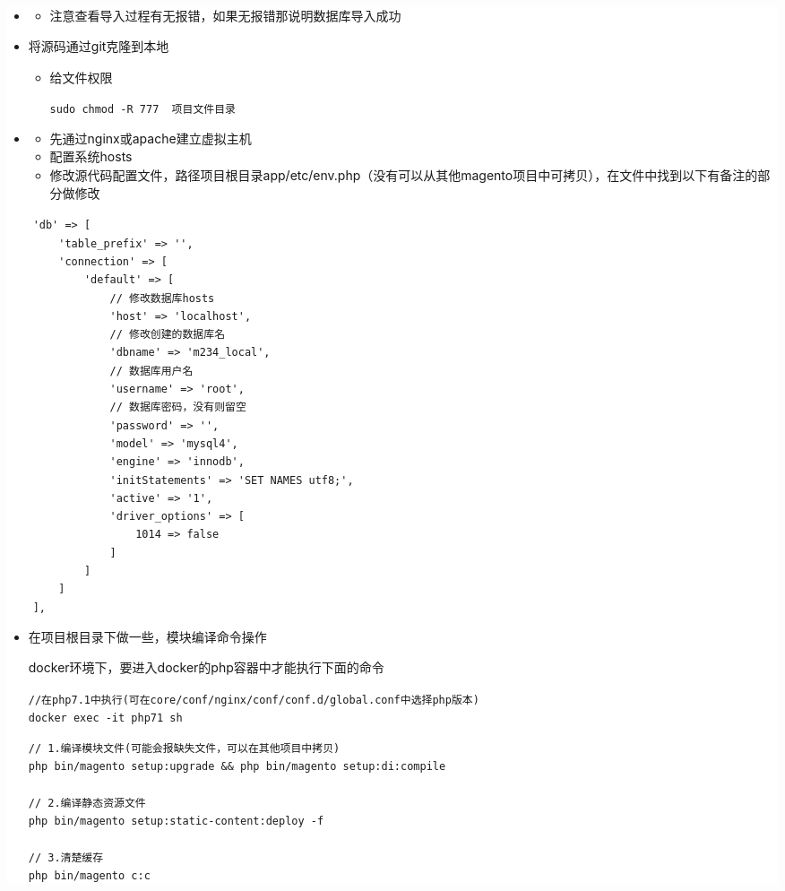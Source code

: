 - - 注意查看导入过程有无报错，如果无报错那说明数据库导入成功

- 将源码通过git克隆到本地

  - 给文件权限

    ```
    sudo chmod -R 777  项目文件目录
    ```

- - 先通过nginx或apache建立虚拟主机
  - 配置系统hosts
  - 修改源代码配置文件，路径项目根目录app/etc/env.php（没有可以从其他magento项目中可拷贝），在文件中找到以下有备注的部分做修改

```
    'db' => [
        'table_prefix' => '',
        'connection' => [
            'default' => [
                // 修改数据库hosts
                'host' => 'localhost',
                // 修改创建的数据库名
                'dbname' => 'm234_local',
                // 数据库用户名
                'username' => 'root',
                // 数据库密码，没有则留空
                'password' => '',
                'model' => 'mysql4',
                'engine' => 'innodb',
                'initStatements' => 'SET NAMES utf8;',
                'active' => '1',
                'driver_options' => [
                    1014 => false
                ]
            ]
        ]
    ],
```

- 在项目根目录下做一些，模块编译命令操作

  docker环境下，要进入docker的php容器中才能执行下面的命令

  ```
  //在php7.1中执行(可在core/conf/nginx/conf/conf.d/global.conf中选择php版本)
  docker exec -it php71 sh
  ```

  ```
  // 1.编译模块文件(可能会报缺失文件，可以在其他项目中拷贝)
  php bin/magento setup:upgrade && php bin/magento setup:di:compile
  
  // 2.编译静态资源文件
  php bin/magento setup:static-content:deploy -f
  
  // 3.清楚缓存
  php bin/magento c:c
  ```
